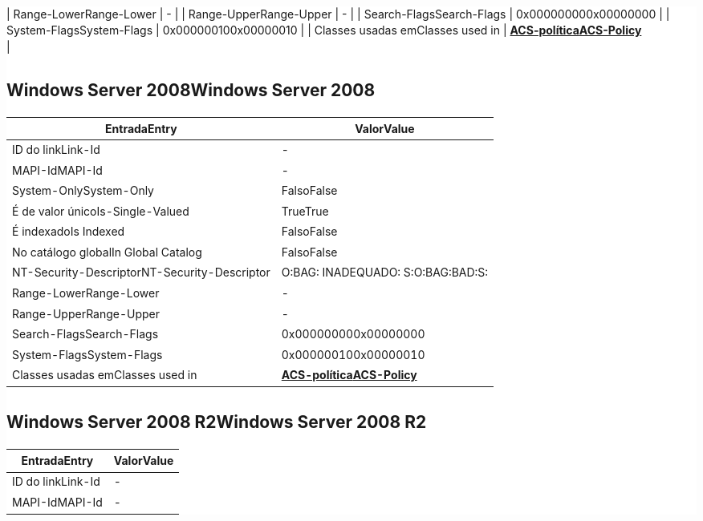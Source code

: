 | <span data-ttu-id="5bcce-192">Range-Lower</span><span class="sxs-lookup"><span data-stu-id="5bcce-192">Range-Lower</span></span>            | \-                                           |
| <span data-ttu-id="5bcce-193">Range-Upper</span><span class="sxs-lookup"><span data-stu-id="5bcce-193">Range-Upper</span></span>            | \-                                           |
| <span data-ttu-id="5bcce-194">Search-Flags</span><span class="sxs-lookup"><span data-stu-id="5bcce-194">Search-Flags</span></span>           | <span data-ttu-id="5bcce-195">0x00000000</span><span class="sxs-lookup"><span data-stu-id="5bcce-195">0x00000000</span></span>                                   |
| <span data-ttu-id="5bcce-196">System-Flags</span><span class="sxs-lookup"><span data-stu-id="5bcce-196">System-Flags</span></span>           | <span data-ttu-id="5bcce-197">0x00000010</span><span class="sxs-lookup"><span data-stu-id="5bcce-197">0x00000010</span></span>                                   |
| <span data-ttu-id="5bcce-198">Classes usadas em</span><span class="sxs-lookup"><span data-stu-id="5bcce-198">Classes used in</span></span>        | [<span data-ttu-id="5bcce-199">**ACS-política**</span><span class="sxs-lookup"><span data-stu-id="5bcce-199">**ACS-Policy**</span></span>](c-acspolicy.md)<br/> |



## <a name="windows-server-2008"></a><span data-ttu-id="5bcce-200">Windows Server 2008</span><span class="sxs-lookup"><span data-stu-id="5bcce-200">Windows Server 2008</span></span>



| <span data-ttu-id="5bcce-201">Entrada</span><span class="sxs-lookup"><span data-stu-id="5bcce-201">Entry</span></span> | <span data-ttu-id="5bcce-202">Valor</span><span class="sxs-lookup"><span data-stu-id="5bcce-202">Value</span></span> |
|------------------------|----------------------------------------------|
| <span data-ttu-id="5bcce-203">ID do link</span><span class="sxs-lookup"><span data-stu-id="5bcce-203">Link-Id</span></span>                | \-                                           |
| <span data-ttu-id="5bcce-204">MAPI-Id</span><span class="sxs-lookup"><span data-stu-id="5bcce-204">MAPI-Id</span></span>                | \-                                           |
| <span data-ttu-id="5bcce-205">System-Only</span><span class="sxs-lookup"><span data-stu-id="5bcce-205">System-Only</span></span>            | <span data-ttu-id="5bcce-206">Falso</span><span class="sxs-lookup"><span data-stu-id="5bcce-206">False</span></span>                                        |
| <span data-ttu-id="5bcce-207">É de valor único</span><span class="sxs-lookup"><span data-stu-id="5bcce-207">Is-Single-Valued</span></span>       | <span data-ttu-id="5bcce-208">True</span><span class="sxs-lookup"><span data-stu-id="5bcce-208">True</span></span>                                         |
| <span data-ttu-id="5bcce-209">É indexado</span><span class="sxs-lookup"><span data-stu-id="5bcce-209">Is Indexed</span></span>             | <span data-ttu-id="5bcce-210">Falso</span><span class="sxs-lookup"><span data-stu-id="5bcce-210">False</span></span>                                        |
| <span data-ttu-id="5bcce-211">No catálogo global</span><span class="sxs-lookup"><span data-stu-id="5bcce-211">In Global Catalog</span></span>      | <span data-ttu-id="5bcce-212">Falso</span><span class="sxs-lookup"><span data-stu-id="5bcce-212">False</span></span>                                        |
| <span data-ttu-id="5bcce-213">NT-Security-Descriptor</span><span class="sxs-lookup"><span data-stu-id="5bcce-213">NT-Security-Descriptor</span></span> | <span data-ttu-id="5bcce-214">O:BAG: INADEQUADO: S:</span><span class="sxs-lookup"><span data-stu-id="5bcce-214">O:BAG:BAD:S:</span></span>                                 |
| <span data-ttu-id="5bcce-215">Range-Lower</span><span class="sxs-lookup"><span data-stu-id="5bcce-215">Range-Lower</span></span>            | \-                                           |
| <span data-ttu-id="5bcce-216">Range-Upper</span><span class="sxs-lookup"><span data-stu-id="5bcce-216">Range-Upper</span></span>            | \-                                           |
| <span data-ttu-id="5bcce-217">Search-Flags</span><span class="sxs-lookup"><span data-stu-id="5bcce-217">Search-Flags</span></span>           | <span data-ttu-id="5bcce-218">0x00000000</span><span class="sxs-lookup"><span data-stu-id="5bcce-218">0x00000000</span></span>                                   |
| <span data-ttu-id="5bcce-219">System-Flags</span><span class="sxs-lookup"><span data-stu-id="5bcce-219">System-Flags</span></span>           | <span data-ttu-id="5bcce-220">0x00000010</span><span class="sxs-lookup"><span data-stu-id="5bcce-220">0x00000010</span></span>                                   |
| <span data-ttu-id="5bcce-221">Classes usadas em</span><span class="sxs-lookup"><span data-stu-id="5bcce-221">Classes used in</span></span>        | [<span data-ttu-id="5bcce-222">**ACS-política**</span><span class="sxs-lookup"><span data-stu-id="5bcce-222">**ACS-Policy**</span></span>](c-acspolicy.md)<br/> |



## <a name="windows-server-2008-r2"></a><span data-ttu-id="5bcce-223">Windows Server 2008 R2</span><span class="sxs-lookup"><span data-stu-id="5bcce-223">Windows Server 2008 R2</span></span>



| <span data-ttu-id="5bcce-224">Entrada</span><span class="sxs-lookup"><span data-stu-id="5bcce-224">Entry</span></span> | <span data-ttu-id="5bcce-225">Valor</span><span class="sxs-lookup"><span data-stu-id="5bcce-225">Value</span></span> |
|------------------------|----------------------------------------------|
| <span data-ttu-id="5bcce-226">ID do link</span><span class="sxs-lookup"><span data-stu-id="5bcce-226">Link-Id</span></span>                | \-                                           |
| <span data-ttu-id="5bcce-227">MAPI-Id</span><span class="sxs-lookup"><span data-stu-id="5bcce-227">MAPI-Id</span></span>                | \-                                           |
